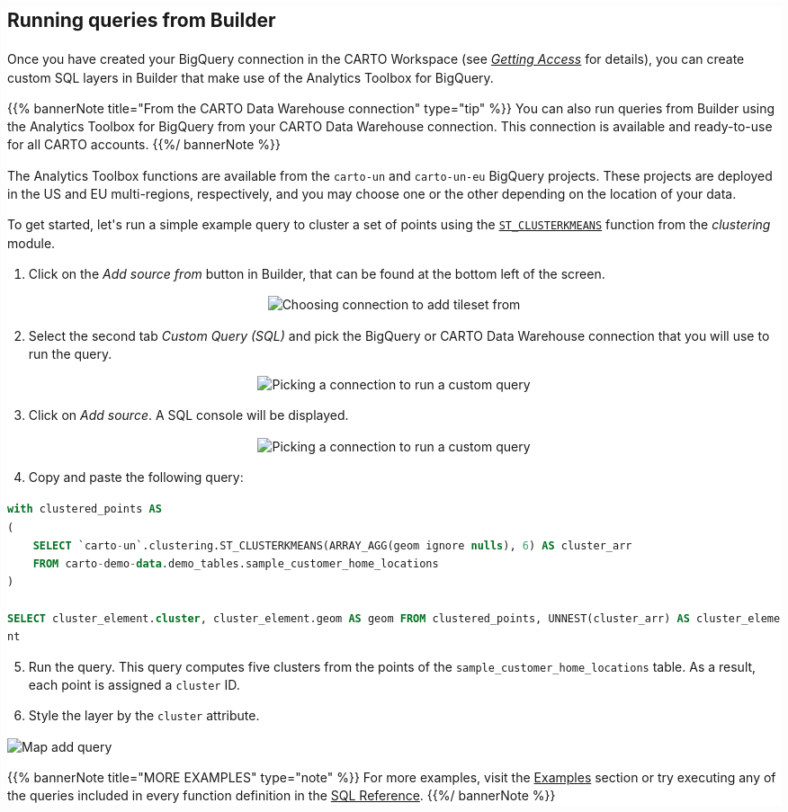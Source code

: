 ## Running queries from Builder

Once you have created your BigQuery connection in the CARTO Workspace (see [_Getting Access_](analytics-toolbox-bq/overview/getting-access/#access-from-the-carto-workspace) for details), you can create custom SQL layers in Builder that make use of the Analytics Toolbox for BigQuery.

{{% bannerNote title="From the CARTO Data Warehouse connection" type="tip" %}}
You can also run queries from Builder using the Analytics Toolbox for BigQuery from your CARTO Data Warehouse connection. This connection is available and ready-to-use for all CARTO accounts.
{{%/ bannerNote %}}

The Analytics Toolbox functions are available from the `carto-un` and `carto-un-eu` BigQuery projects. These projects are deployed in the US and EU multi-regions, respectively, and you may choose one or the other depending on the location of your data. 

To get started, let's run a simple example query to cluster a set of points using the [`ST_CLUSTERKMEANS`](/analytics-toolbox-bq/sql-reference/clustering/#st_clusterkmeans) function from the _clustering_ module. 

1. Click on the _Add source from_ button in Builder, that can be found at the bottom left of the screen.

<div style="text-align:center" >
<img src="/img/bq-spatial-extension/tiler/tileset_layer_choose_connection.png" alt="Choosing connection to add tileset from" style="width:100%">
</div>

2. Select the second tab _Custom Query (SQL)_ and pick the BigQuery or CARTO Data Warehouse connection that you will use to run the query.

<div style="text-align:center" >
<img src="/img/bq-spatial-extension/builder_custom_query_option.png" alt="Picking a connection to run a custom query" style="width:100%">
</div>

3. Click on _Add source_. A SQL console will be displayed.

<div style="text-align:center" >
<img src="/img/bq-spatial-extension/builder_custom_query_console.png" alt="Picking a connection to run a custom query" style="width:100%">
</div>

4. Copy and paste the following query:

```sql
with clustered_points AS
(
    SELECT `carto-un`.clustering.ST_CLUSTERKMEANS(ARRAY_AGG(geom ignore nulls), 6) AS cluster_arr
    FROM carto-demo-data.demo_tables.sample_customer_home_locations
)

SELECT cluster_element.cluster, cluster_element.geom AS geom FROM clustered_points, UNNEST(cluster_arr) AS cluster_element
```

5. Run the query. This query computes five clusters from the points of the `sample_customer_home_locations` table. As a result, each point is assigned a `cluster` ID. 

6. Style the layer by the `cluster` attribute.

![Map add query](/img/cloud-native-workspace/maps/map_custom-query-analytics-toolbox-clustering.png)


{{% bannerNote title="MORE EXAMPLES" type="note" %}}
For more examples, visit the [Examples](/analytics-toolbox-bq/examples/) section or try executing any of the queries included in every function definition in the [SQL Reference](/analytics-toolbox-bq/sql-reference).
{{%/ bannerNote %}}